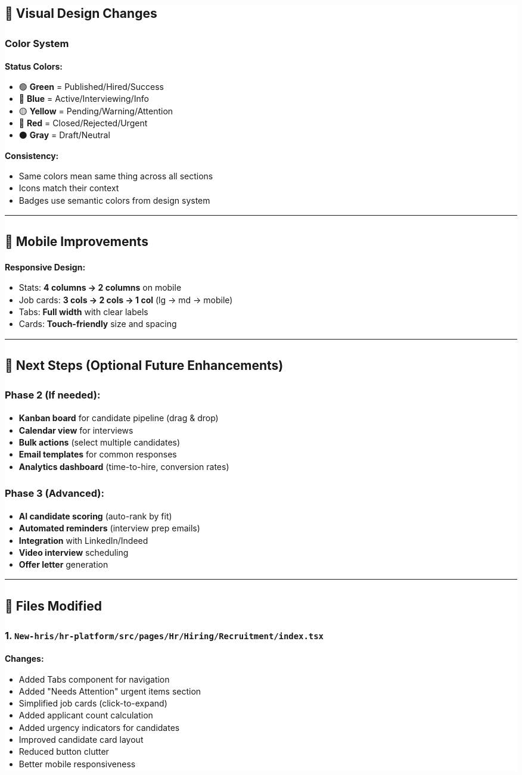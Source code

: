 ## 🎨 Visual Design Changes

### Color System

**Status Colors:**
- 🟢 **Green** = Published/Hired/Success
- 🔵 **Blue** = Active/Interviewing/Info
- 🟡 **Yellow** = Pending/Warning/Attention
- 🔴 **Red** = Closed/Rejected/Urgent
- ⚫ **Gray** = Draft/Neutral

**Consistency:**
- Same colors mean same thing across all sections
- Icons match their context
- Badges use semantic colors from design system

---

## 📱 Mobile Improvements

**Responsive Design:**
- Stats: **4 columns → 2 columns** on mobile
- Job cards: **3 cols → 2 cols → 1 col** (lg → md → mobile)
- Tabs: **Full width** with clear labels
- Cards: **Touch-friendly** size and spacing

---

## 🚀 Next Steps (Optional Future Enhancements)

### Phase 2 (If needed):
- **Kanban board** for candidate pipeline (drag & drop)
- **Calendar view** for interviews
- **Bulk actions** (select multiple candidates)
- **Email templates** for common responses
- **Analytics dashboard** (time-to-hire, conversion rates)

### Phase 3 (Advanced):
- **AI candidate scoring** (auto-rank by fit)
- **Automated reminders** (interview prep emails)
- **Integration** with LinkedIn/Indeed
- **Video interview** scheduling
- **Offer letter** generation

---

## 📝 Files Modified

### 1. `New-hris/hr-platform/src/pages/Hr/Hiring/Recruitment/index.tsx`
**Changes:**
- Added Tabs component for navigation
- Added "Needs Attention" urgent items section
- Simplified job cards (click-to-expand)
- Added applicant count calculation
- Added urgency indicators for candidates
- Improved candidate card layout
- Reduced button clutter
- Better mobile responsiveness
